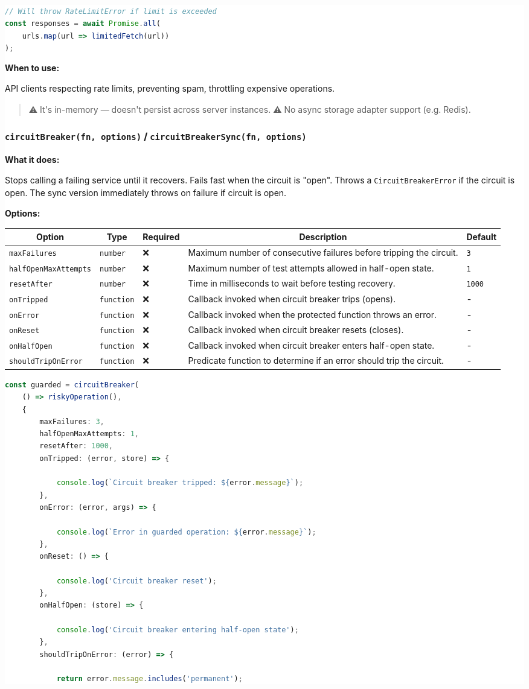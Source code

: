 ```ts
// Will throw RateLimitError if limit is exceeded
const responses = await Promise.all(
    urls.map(url => limitedFetch(url))
);
```

**When to use:**

API clients respecting rate limits, preventing spam, throttling expensive operations.

> ⚠️ It's in-memory — doesn't persist across server instances.
> ⚠️ No async storage adapter support (e.g. Redis).

### `circuitBreaker(fn, options)` / `circuitBreakerSync(fn, options)`

**What it does:**

Stops calling a failing service until it recovers. Fails fast when the circuit is "open". Throws a `CircuitBreakerError` if the circuit is open. The sync version immediately throws on failure if circuit is open.

**Options:**

| Option | Type | Required | Description | Default |
|--------|------|----------|-------------|---------|
| `maxFailures` | `number` | ❌ | Maximum number of consecutive failures before tripping the circuit. | `3` |
| `halfOpenMaxAttempts` | `number` | ❌ | Maximum number of test attempts allowed in half-open state. | `1` |
| `resetAfter` | `number` | ❌ | Time in milliseconds to wait before testing recovery. | `1000` |
| `onTripped` | `function` | ❌ | Callback invoked when circuit breaker trips (opens). | - |
| `onError` | `function` | ❌ | Callback invoked when the protected function throws an error. | - |
| `onReset` | `function` | ❌ | Callback invoked when circuit breaker resets (closes). | - |
| `onHalfOpen` | `function` | ❌ | Callback invoked when circuit breaker enters half-open state. | - |
| `shouldTripOnError` | `function` | ❌ | Predicate function to determine if an error should trip the circuit. | - |

```ts
const guarded = circuitBreaker(
    () => riskyOperation(),
    {
        maxFailures: 3,
        halfOpenMaxAttempts: 1,
        resetAfter: 1000,
        onTripped: (error, store) => {

            console.log(`Circuit breaker tripped: ${error.message}`);
        },
        onError: (error, args) => {

            console.log(`Error in guarded operation: ${error.message}`);
        },
        onReset: () => {

            console.log('Circuit breaker reset');
        },
        onHalfOpen: (store) => {

            console.log('Circuit breaker entering half-open state');
        },
        shouldTripOnError: (error) => {

            return error.message.includes('permanent');
```